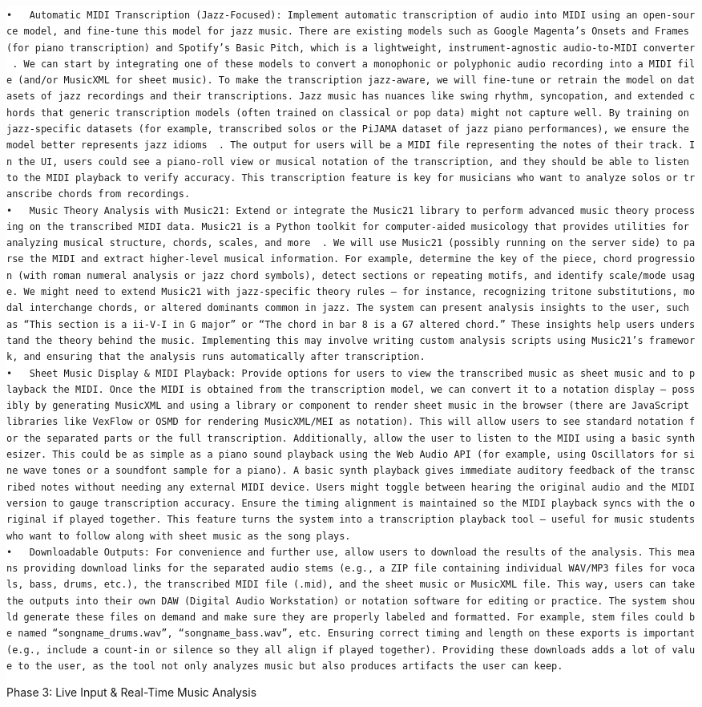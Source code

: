 	•	Automatic MIDI Transcription (Jazz-Focused): Implement automatic transcription of audio into MIDI using an open-source model, and fine-tune this model for jazz music. There are existing models such as Google Magenta’s Onsets and Frames (for piano transcription) and Spotify’s Basic Pitch, which is a lightweight, instrument-agnostic audio-to-MIDI converter ￼. We can start by integrating one of these models to convert a monophonic or polyphonic audio recording into a MIDI file (and/or MusicXML for sheet music). To make the transcription jazz-aware, we will fine-tune or retrain the model on datasets of jazz recordings and their transcriptions. Jazz music has nuances like swing rhythm, syncopation, and extended chords that generic transcription models (often trained on classical or pop data) might not capture well. By training on jazz-specific datasets (for example, transcribed solos or the PiJAMA dataset of jazz piano performances), we ensure the model better represents jazz idioms ￼. The output for users will be a MIDI file representing the notes of their track. In the UI, users could see a piano-roll view or musical notation of the transcription, and they should be able to listen to the MIDI playback to verify accuracy. This transcription feature is key for musicians who want to analyze solos or transcribe chords from recordings.
	•	Music Theory Analysis with Music21: Extend or integrate the Music21 library to perform advanced music theory processing on the transcribed MIDI data. Music21 is a Python toolkit for computer-aided musicology that provides utilities for analyzing musical structure, chords, scales, and more ￼. We will use Music21 (possibly running on the server side) to parse the MIDI and extract higher-level musical information. For example, determine the key of the piece, chord progression (with roman numeral analysis or jazz chord symbols), detect sections or repeating motifs, and identify scale/mode usage. We might need to extend Music21 with jazz-specific theory rules – for instance, recognizing tritone substitutions, modal interchange chords, or altered dominants common in jazz. The system can present analysis insights to the user, such as “This section is a ii-V-I in G major” or “The chord in bar 8 is a G7 altered chord.” These insights help users understand the theory behind the music. Implementing this may involve writing custom analysis scripts using Music21’s framework, and ensuring that the analysis runs automatically after transcription.
	•	Sheet Music Display & MIDI Playback: Provide options for users to view the transcribed music as sheet music and to playback the MIDI. Once the MIDI is obtained from the transcription model, we can convert it to a notation display – possibly by generating MusicXML and using a library or component to render sheet music in the browser (there are JavaScript libraries like VexFlow or OSMD for rendering MusicXML/MEI as notation). This will allow users to see standard notation for the separated parts or the full transcription. Additionally, allow the user to listen to the MIDI using a basic synthesizer. This could be as simple as a piano sound playback using the Web Audio API (for example, using Oscillators for sine wave tones or a soundfont sample for a piano). A basic synth playback gives immediate auditory feedback of the transcribed notes without needing any external MIDI device. Users might toggle between hearing the original audio and the MIDI version to gauge transcription accuracy. Ensure the timing alignment is maintained so the MIDI playback syncs with the original if played together. This feature turns the system into a transcription playback tool – useful for music students who want to follow along with sheet music as the song plays.
	•	Downloadable Outputs: For convenience and further use, allow users to download the results of the analysis. This means providing download links for the separated audio stems (e.g., a ZIP file containing individual WAV/MP3 files for vocals, bass, drums, etc.), the transcribed MIDI file (.mid), and the sheet music or MusicXML file. This way, users can take the outputs into their own DAW (Digital Audio Workstation) or notation software for editing or practice. The system should generate these files on demand and make sure they are properly labeled and formatted. For example, stem files could be named “songname_drums.wav”, “songname_bass.wav”, etc. Ensuring correct timing and length on these exports is important (e.g., include a count-in or silence so they all align if played together). Providing these downloads adds a lot of value to the user, as the tool not only analyzes music but also produces artifacts the user can keep.

Phase 3: Live Input & Real-Time Music Analysis
